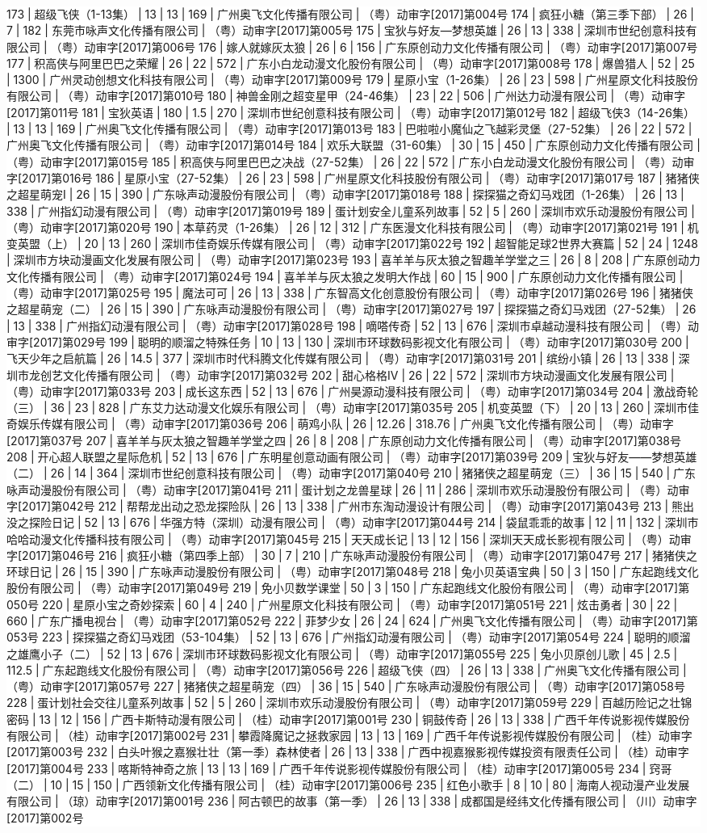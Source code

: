 173 | 超级飞侠（1-13集） | 13 | 13 | 169 | 广州奥飞文化传播有限公司 | （粤）动审字[2017]第004号
174 | 疯狂小糖（第三季下部） | 26 | 7 | 182 | 东莞市咏声文化传播有限公司 | （粤）动审字[2017]第005号
175 | 宝狄与好友—梦想英雄 | 26 | 13 | 338 | 深圳市世纪创意科技有限公司 | （粤）动审字[2017]第006号
176 | 嫁人就嫁灰太狼 | 26 | 6 | 156 | 广东原创动力文化传播有限公司 | （粤）动审字[2017]第007号
177 | 积高侠与阿里巴巴之荣耀 | 26 | 22 | 572 | 广东小白龙动漫文化股份有限公司 | （粤）动审字[2017]第008号
178 | 爆兽猎人 | 52 | 25 | 1300 | 广州灵动创想文化科技有限公司 | （粤）动审字[2017]第009号
179 | 星原小宝（1-26集） | 26 | 23 | 598 | 广州星原文化科技股份有限公司 | （粤）动审字[2017]第010号
180 | 神兽金刚之超变星甲（24-46集） | 23 | 22 | 506 | 广州达力动漫有限公司 | （粤）动审字[2017]第011号
181 | 宝狄英语 | 180 | 1.5 | 270 | 深圳市世纪创意科技有限公司 | （粤）动审字[2017]第012号
182 | 超级飞侠3（14-26集） | 13 | 13 | 169 | 广州奥飞文化传播有限公司 | （粤）动审字[2017]第013号
183 | 巴啦啦小魔仙之飞越彩灵堡（27-52集） | 26 | 22 | 572 | 广州奥飞文化传播有限公司 | （粤）动审字[2017]第014号
184 | 欢乐大联盟（31-60集） | 30 | 15 | 450 | 广东原创动力文化传播有限公司 | （粤）动审字[2017]第015号
185 | 积高侠与阿里巴巴之决战（27-52集） | 26 | 22 | 572 | 广东小白龙动漫文化股份有限公司 | （粤）动审字[2017]第016号
186 | 星原小宝（27-52集） | 26 | 23 | 598 | 广州星原文化科技股份有限公司 | （粤）动审字[2017]第017号
187 | 猪猪侠之超星萌宠Ⅰ | 26 | 15 | 390 | 广东咏声动漫股份有限公司 | （粤）动审字[2017]第018号
188 | 探探猫之奇幻马戏团（1-26集） | 26 | 13 | 338 | 广州指幻动漫有限公司 | （粤）动审字[2017]第019号
189 | 蛋计划安全儿童系列故事 | 52 | 5 | 260 | 深圳市欢乐动漫股份有限公司 | （粤）动审字[2017]第020号
190 | 本草药灵（1-26集） | 26 | 12 | 312 | 广东医漫文化科技有限公司 | （粤）动审字[2017]第021号
191 | 机变英盟（上） | 20 | 13 | 260 | 深圳市佳奇娱乐传媒有限公司 | （粤）动审字[2017]第022号
192 | 超智能足球2世界大赛篇 | 52 | 24 | 1248 | 深圳市方块动漫画文化发展有限公司 | （粤）动审字[2017]第023号
193 | 喜羊羊与灰太狼之智趣羊学堂之三 | 26 | 8 | 208 | 广东原创动力文化传播有限公司 | （粤）动审字[2017]第024号
194 | 喜羊羊与灰太狼之发明大作战 | 60 | 15 | 900 | 广东原创动力文化传播有限公司 | （粤）动审字[2017]第025号
195 | 魔法可可 | 26 | 13 | 338 | 广东智高文化创意股份有限公司 | （粤）动审字[2017]第026号
196 | 猪猪侠之超星萌宠（二） | 26 | 15 | 390 | 广东咏声动漫股份有限公司 | （粤）动审字[2017]第027号
197 | 探探猫之奇幻马戏团（27-52集） | 26 | 13 | 338 | 广州指幻动漫有限公司 | （粤）动审字[2017]第028号
198 | 嘀嗒传奇 | 52 | 13 | 676 | 深圳市卓越动漫科技有限公司 | （粤）动审字[2017]第029号
199 | 聪明的顺溜之特殊任务 | 10 | 13 | 130 | 深圳市环球数码影视文化有限公司 | （粤）动审字[2017]第030号
200 | 飞天少年之启航篇 | 26 | 14.5 | 377 | 深圳市时代科腾文化传媒有限公司 | （粤）动审字[2017]第031号
201 | 缤纷小镇 | 26 | 13 | 338 | 深圳市龙创艺文化传播有限公司 | （粤）动审字[2017]第032号
202 | 甜心格格Ⅳ | 26 | 22 | 572 | 深圳市方块动漫画文化发展有限公司 | （粤）动审字[2017]第033号
203 | 成长这东西 | 52 | 13 | 676 | 广州昊源动漫科技有限公司 | （粤）动审字[2017]第034号
204 | 激战奇轮（三） | 36 | 23 | 828 | 广东艾力达动漫文化娱乐有限公司 | （粤）动审字[2017]第035号
205 | 机变英盟（下） | 20 | 13 | 260 | 深圳市佳奇娱乐传媒有限公司 | （粤）动审字[2017]第036号
206 | 萌鸡小队 | 26 | 12.26 | 318.76 | 广州奥飞文化传播有限公司 | （粤）动审字[2017]第037号
207 | 喜羊羊与灰太狼之智趣羊学堂之四 | 26 | 8 | 208 | 广东原创动力文化传播有限公司 | （粤）动审字[2017]第038号
208 | 开心超人联盟之星际危机 | 52 | 13 | 676 | 广东明星创意动画有限公司 | （粤）动审字[2017]第039号
209 | 宝狄与好友——梦想英雄（二） | 26 | 14 | 364 | 深圳市世纪创意科技有限公司 | （粤）动审字[2017]第040号
210 | 猪猪侠之超星萌宠（三） | 36 | 15 | 540 | 广东咏声动漫股份有限公司 | （粤）动审字[2017]第041号
211 | 蛋计划之龙兽星球 | 26 | 11 | 286 | 深圳市欢乐动漫股份有限公司 | （粤）动审字[2017]第042号
212 | 帮帮龙出动之恐龙探险队 | 26 | 13 | 338 | 广州市东淘动漫设计有限公司 | （粤）动审字[2017]第043号
213 | 熊出没之探险日记 | 52 | 13 | 676 | 华强方特（深圳）动漫有限公司 | （粤）动审字[2017]第044号
214 | 袋鼠乖乖的故事 | 12 | 11 | 132 | 深圳市哈哈动漫文化传播科技有限公司 | （粤）动审字[2017]第045号
215 | 天天成长记 | 13 | 12 | 156 | 深圳天天成长影视有限公司 | （粤）动审字[2017]第046号
216 | 疯狂小糖（第四季上部） | 30 | 7 | 210 | 广东咏声动漫股份有限公司 | （粤）动审字[2017]第047号
217 | 猪猪侠之环球日记 | 26 | 15 | 390 | 广东咏声动漫股份有限公司 | （粤）动审字[2017]第048号
218 | 兔小贝英语宝典 | 50 | 3 | 150 | 广东起跑线文化股份有限公司 | （粤）动审字[2017]第049号
219 | 免小贝数学课堂 | 50 | 3 | 150 | 广东起跑线文化股份有限公司 | （粤）动审字[2017]第050号
220 | 星原小宝之奇妙探索 | 60 | 4 | 240 | 广州星原文化科技有限公司 | （粤）动审字[2017]第051号
221 | 炫击勇者 | 30 | 22 | 660 | 广东广播电视台 | （粤）动审字[2017]第052号
222 | 菲梦少女 | 26 | 24 | 624 | 广州奥飞文化传播有限公司 | （粤）动审字[2017]第053号
223 | 探探猫之奇幻马戏团（53-104集） | 52 | 13 | 676 | 广州指幻动漫有限公司 | （粤）动审字[2017]第054号
224 | 聪明的顺溜之雄鹰小子（二） | 52 | 13 | 676 | 深圳市环球数码影视文化有限公司 | （粤）动审字[2017]第055号
225 | 兔小贝原创儿歌 | 45 | 2.5 | 112.5 | 广东起跑线文化股份有限公司 | （粤）动审字[2017]第056号
226 | 超级飞侠（四） | 26 | 13 | 338 | 广州奥飞文化传播有限公司 | （粤）动审字[2017]第057号
227 | 猪猪侠之超星萌宠（四） | 36 | 15 | 540 | 广东咏声动漫股份有限公司 | （粤）动审字[2017]第058号
228 | 蛋计划社会交往儿童系列故事 | 52 | 5 | 260 | 深圳市欢乐动漫股份有限公司 | （粤）动审字[2017]第059号
229 | 百越历险记之壮锦密码 | 13 | 12 | 156 | 广西卡斯特动漫有限公司 | （桂）动审字[2017]第001号
230 | 铜鼓传奇 | 26 | 13 | 338 | 广西千年传说影视传媒股份有限公司 | （桂）动审字[2017]第002号
231 | 攀霞降魔记之拯救家园 | 13 | 13 | 169 | 广西千年传说影视传媒股份有限公司 | （桂）动审字[2017]第003号
232 | 白头叶猴之嘉猴壮壮（第一季）森林使者 | 26 | 13 | 338 | 广西中视嘉猴影视传媒投资有限责任公司 | （桂）动审字[2017]第004号
233 | 喀斯特神奇之旅 | 13 | 13 | 169 | 广西千年传说影视传媒股份有限公司 | （桂）动审字[2017]第005号
234 | 窍哥（二） | 10 | 15 | 150 | 广西领新文化传播有限公司 | （桂）动审字[2017]第006号
235 | 红色小歌手 | 8 | 10 | 80 | 海南人视动漫产业发展有限公司 | （琼）动审字[2017]第001号
236 | 阿古顿巴的故事（第一季） | 26 | 13 | 338 | 成都国是经纬文化传播有限公司 | （川）动审字[2017]第002号
